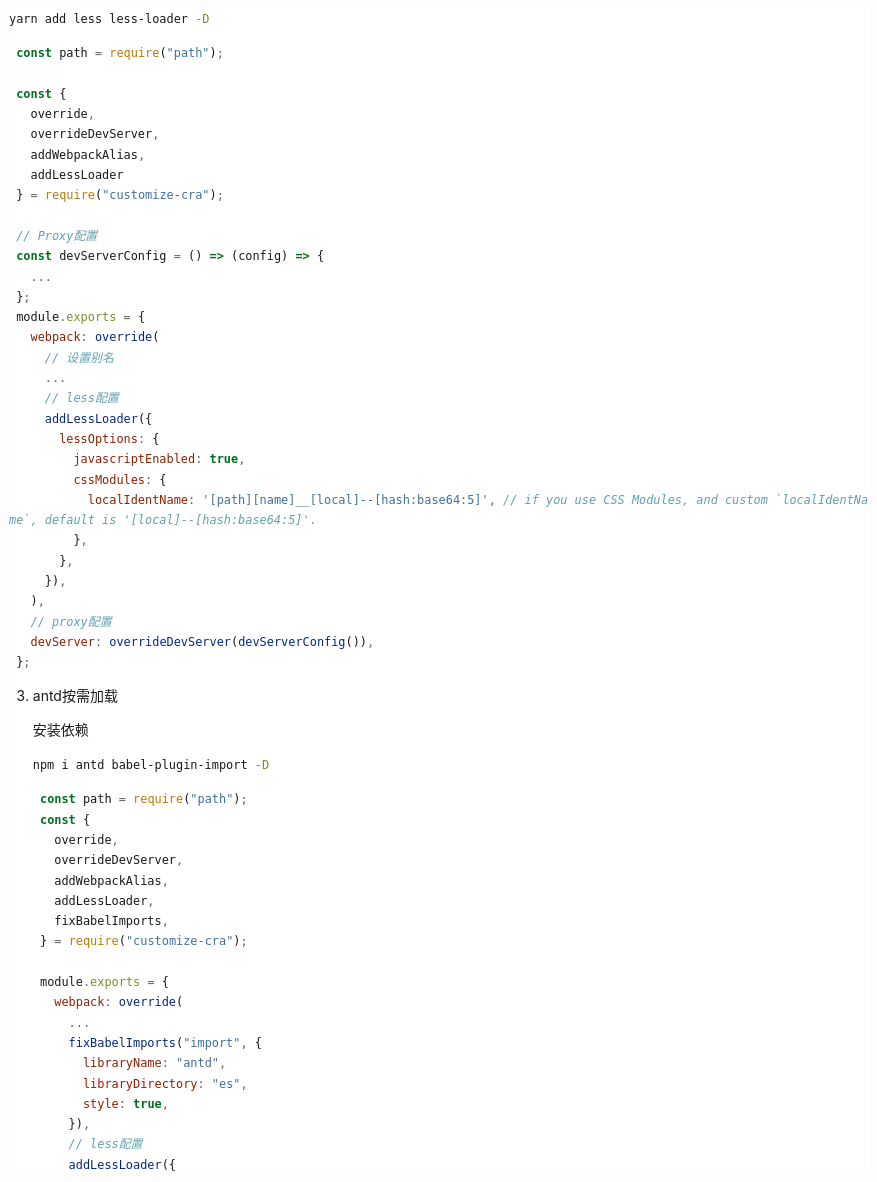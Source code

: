    ```bash
   yarn add less less-loader -D
   ```

   ```js
    const path = require("path");

    const {
      override,
      overrideDevServer,
      addWebpackAlias,
      addLessLoader
    } = require("customize-cra");

    // Proxy配置
    const devServerConfig = () => (config) => {
      ...
    };
    module.exports = {
      webpack: override(
        // 设置别名
        ...
        // less配置
        addLessLoader({
          lessOptions: {
            javascriptEnabled: true,
            cssModules: {
              localIdentName: '[path][name]__[local]--[hash:base64:5]', // if you use CSS Modules, and custom `localIdentName`, default is '[local]--[hash:base64:5]'.
            },
          },
        }),
      ),
      // proxy配置
      devServer: overrideDevServer(devServerConfig()),
    };

   ```

3. antd按需加载

   安装依赖

   ```bash
   npm i antd babel-plugin-import -D
   ```

   ```js
    const path = require("path");
    const {
      override,
      overrideDevServer,
      addWebpackAlias,
      addLessLoader,
      fixBabelImports,
    } = require("customize-cra");
    
    module.exports = {
      webpack: override(
        ...
        fixBabelImports("import", {
          libraryName: "antd",
          libraryDirectory: "es",
          style: true,
        }),
        // less配置
        addLessLoader({
   ```